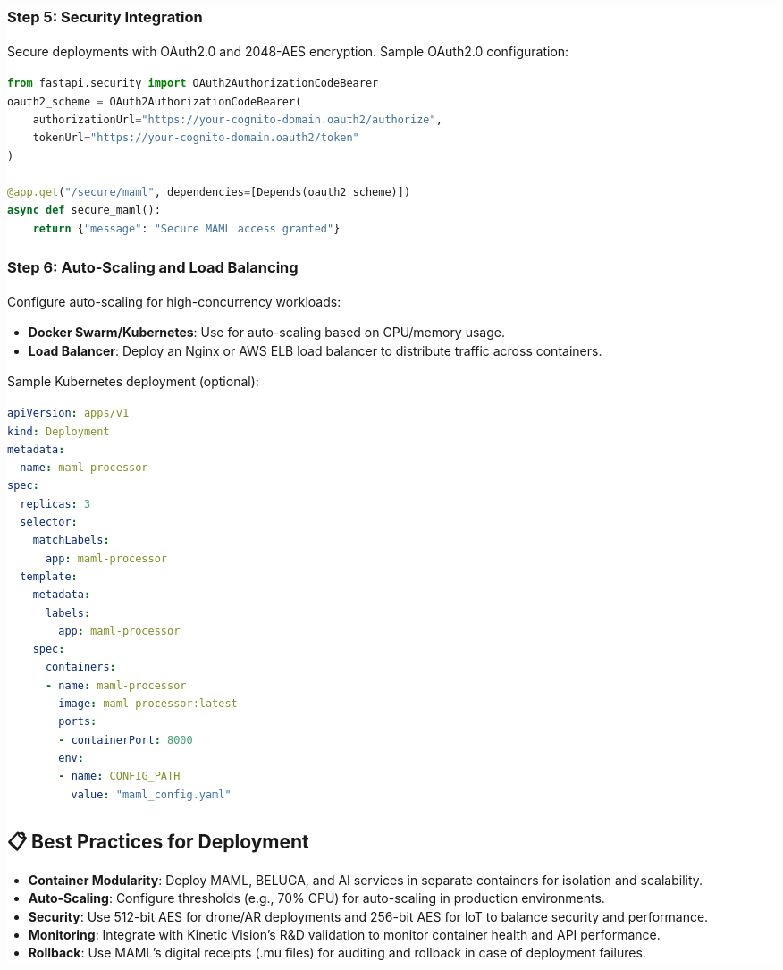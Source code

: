 ### Step 5: Security Integration
Secure deployments with OAuth2.0 and 2048-AES encryption. Sample OAuth2.0 configuration:

```python
from fastapi.security import OAuth2AuthorizationCodeBearer
oauth2_scheme = OAuth2AuthorizationCodeBearer(
    authorizationUrl="https://your-cognito-domain.oauth2/authorize",
    tokenUrl="https://your-cognito-domain.oauth2/token"
)

@app.get("/secure/maml", dependencies=[Depends(oauth2_scheme)])
async def secure_maml():
    return {"message": "Secure MAML access granted"}
```

### Step 6: Auto-Scaling and Load Balancing
Configure auto-scaling for high-concurrency workloads:  
- **Docker Swarm/Kubernetes**: Use for auto-scaling based on CPU/memory usage.  
- **Load Balancer**: Deploy an Nginx or AWS ELB load balancer to distribute traffic across containers.  

Sample Kubernetes deployment (optional):
```yaml
apiVersion: apps/v1
kind: Deployment
metadata:
  name: maml-processor
spec:
  replicas: 3
  selector:
    matchLabels:
      app: maml-processor
  template:
    metadata:
      labels:
        app: maml-processor
    spec:
      containers:
      - name: maml-processor
        image: maml-processor:latest
        ports:
        - containerPort: 8000
        env:
        - name: CONFIG_PATH
          value: "maml_config.yaml"
```

## 📋 **Best Practices for Deployment**

- **Container Modularity**: Deploy MAML, BELUGA, and AI services in separate containers for isolation and scalability.  
- **Auto-Scaling**: Configure thresholds (e.g., 70% CPU) for auto-scaling in production environments.  
- **Security**: Use 512-bit AES for drone/AR deployments and 256-bit AES for IoT to balance security and performance.  
- **Monitoring**: Integrate with Kinetic Vision’s R&D validation to monitor container health and API performance.  
- **Rollback**: Use MAML’s digital receipts (.mu files) for auditing and rollback in case of deployment failures.  
